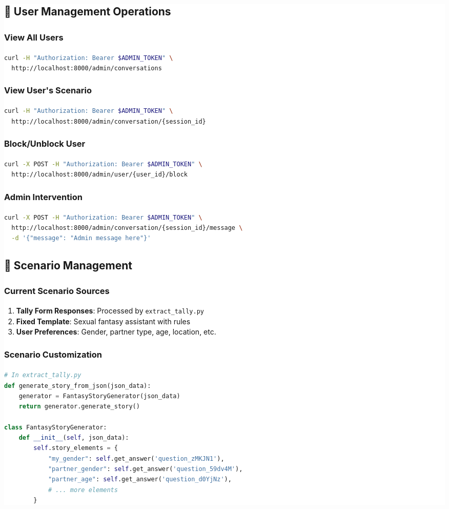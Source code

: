 ## 👥 User Management Operations

### View All Users

```bash
curl -H "Authorization: Bearer $ADMIN_TOKEN" \
  http://localhost:8000/admin/conversations
```

### View User's Scenario

```bash
curl -H "Authorization: Bearer $ADMIN_TOKEN" \
  http://localhost:8000/admin/conversation/{session_id}
```

### Block/Unblock User

```bash
curl -X POST -H "Authorization: Bearer $ADMIN_TOKEN" \
  http://localhost:8000/admin/user/{user_id}/block
```

### Admin Intervention

```bash
curl -X POST -H "Authorization: Bearer $ADMIN_TOKEN" \
  http://localhost:8000/admin/conversation/{session_id}/message \
  -d '{"message": "Admin message here"}'
```

## 🔧 Scenario Management

### Current Scenario Sources

1. **Tally Form Responses**: Processed by `extract_tally.py`
2. **Fixed Template**: Sexual fantasy assistant with rules
3. **User Preferences**: Gender, partner type, age, location, etc.

### Scenario Customization

```python
# In extract_tally.py
def generate_story_from_json(json_data):
    generator = FantasyStoryGenerator(json_data)
    return generator.generate_story()

class FantasyStoryGenerator:
    def __init__(self, json_data):
        self.story_elements = {
            "my_gender": self.get_answer('question_zMKJN1'),
            "partner_gender": self.get_answer('question_59dv4M'),
            "partner_age": self.get_answer('question_d0YjNz'),
            # ... more elements
        }
```
